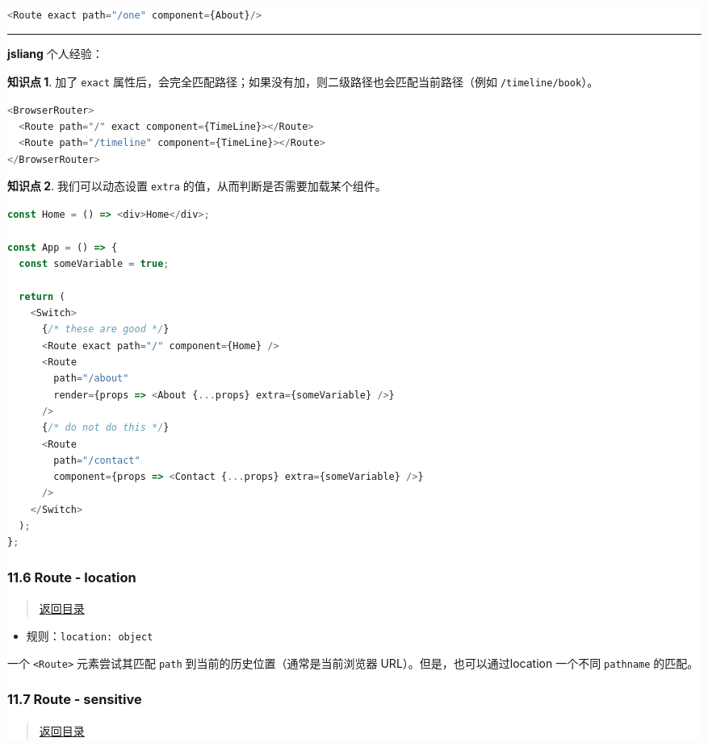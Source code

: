 ```js
<Route exact path="/one" component={About}/>
```

---

**jsliang** 个人经验：

**知识点 1**. 加了 `exact` 属性后，会完全匹配路径；如果没有加，则二级路径也会匹配当前路径（例如 `/timeline/book`）。

```js
<BrowserRouter>
  <Route path="/" exact component={TimeLine}></Route>
  <Route path="/timeline" component={TimeLine}></Route>
</BrowserRouter>
```

**知识点 2**. 我们可以动态设置 `extra` 的值，从而判断是否需要加载某个组件。

```js
const Home = () => <div>Home</div>;

const App = () => {
  const someVariable = true;

  return (
    <Switch>
      {/* these are good */}
      <Route exact path="/" component={Home} />
      <Route
        path="/about"
        render={props => <About {...props} extra={someVariable} />}
      />
      {/* do not do this */}
      <Route
        path="/contact"
        component={props => <Contact {...props} extra={someVariable} />}
      />
    </Switch>
  );
};
```

### <a name="chapter-eleven-six" id="chapter-eleven-six">11.6 Route - location</a>

> [返回目录](#catalog-chapter-eleven)

* 规则：`location: object`

一个 `<Route>` 元素尝试其匹配 `path` 到当前的历史位置（通常是当前浏览器 URL）。但是，也可以通过location 一个不同 `pathname` 的匹配。

### <a name="chapter-eleven-seven" id="chapter-eleven-seven">11.7 Route - sensitive</a>

> [返回目录](#catalog-chapter-eleven)
